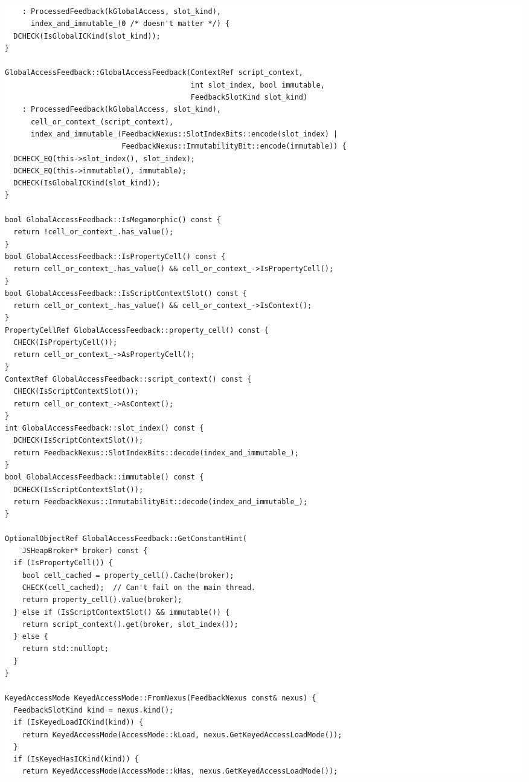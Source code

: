 ```
    : ProcessedFeedback(kGlobalAccess, slot_kind),
      index_and_immutable_(0 /* doesn't matter */) {
  DCHECK(IsGlobalICKind(slot_kind));
}

GlobalAccessFeedback::GlobalAccessFeedback(ContextRef script_context,
                                           int slot_index, bool immutable,
                                           FeedbackSlotKind slot_kind)
    : ProcessedFeedback(kGlobalAccess, slot_kind),
      cell_or_context_(script_context),
      index_and_immutable_(FeedbackNexus::SlotIndexBits::encode(slot_index) |
                           FeedbackNexus::ImmutabilityBit::encode(immutable)) {
  DCHECK_EQ(this->slot_index(), slot_index);
  DCHECK_EQ(this->immutable(), immutable);
  DCHECK(IsGlobalICKind(slot_kind));
}

bool GlobalAccessFeedback::IsMegamorphic() const {
  return !cell_or_context_.has_value();
}
bool GlobalAccessFeedback::IsPropertyCell() const {
  return cell_or_context_.has_value() && cell_or_context_->IsPropertyCell();
}
bool GlobalAccessFeedback::IsScriptContextSlot() const {
  return cell_or_context_.has_value() && cell_or_context_->IsContext();
}
PropertyCellRef GlobalAccessFeedback::property_cell() const {
  CHECK(IsPropertyCell());
  return cell_or_context_->AsPropertyCell();
}
ContextRef GlobalAccessFeedback::script_context() const {
  CHECK(IsScriptContextSlot());
  return cell_or_context_->AsContext();
}
int GlobalAccessFeedback::slot_index() const {
  DCHECK(IsScriptContextSlot());
  return FeedbackNexus::SlotIndexBits::decode(index_and_immutable_);
}
bool GlobalAccessFeedback::immutable() const {
  DCHECK(IsScriptContextSlot());
  return FeedbackNexus::ImmutabilityBit::decode(index_and_immutable_);
}

OptionalObjectRef GlobalAccessFeedback::GetConstantHint(
    JSHeapBroker* broker) const {
  if (IsPropertyCell()) {
    bool cell_cached = property_cell().Cache(broker);
    CHECK(cell_cached);  // Can't fail on the main thread.
    return property_cell().value(broker);
  } else if (IsScriptContextSlot() && immutable()) {
    return script_context().get(broker, slot_index());
  } else {
    return std::nullopt;
  }
}

KeyedAccessMode KeyedAccessMode::FromNexus(FeedbackNexus const& nexus) {
  FeedbackSlotKind kind = nexus.kind();
  if (IsKeyedLoadICKind(kind)) {
    return KeyedAccessMode(AccessMode::kLoad, nexus.GetKeyedAccessLoadMode());
  }
  if (IsKeyedHasICKind(kind)) {
    return KeyedAccessMode(AccessMode::kHas, nexus.GetKeyedAccessLoadMode());
```